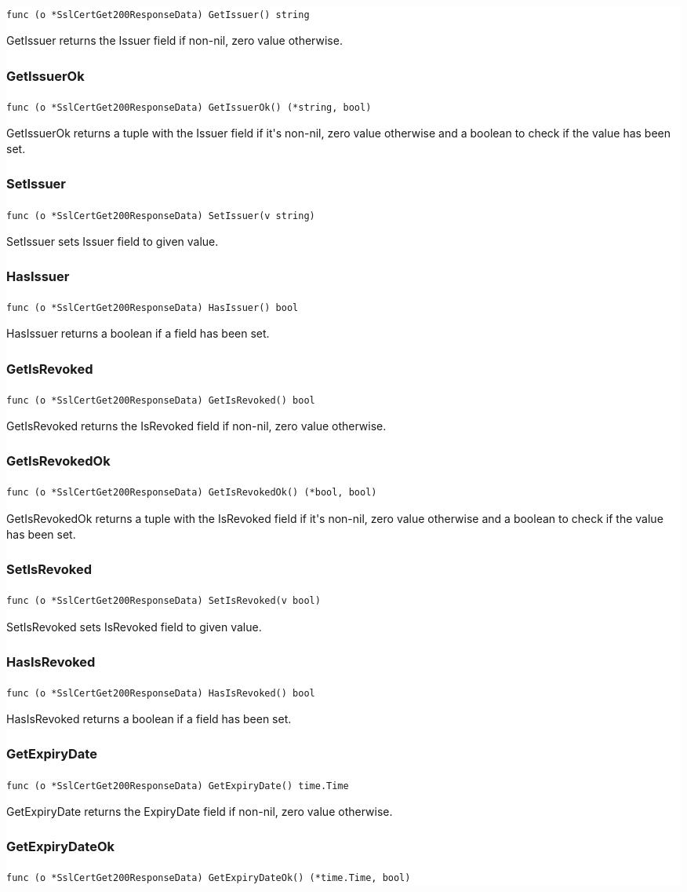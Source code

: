 `func (o *SslCertGet200ResponseData) GetIssuer() string`

GetIssuer returns the Issuer field if non-nil, zero value otherwise.

### GetIssuerOk

`func (o *SslCertGet200ResponseData) GetIssuerOk() (*string, bool)`

GetIssuerOk returns a tuple with the Issuer field if it's non-nil, zero value otherwise
and a boolean to check if the value has been set.

### SetIssuer

`func (o *SslCertGet200ResponseData) SetIssuer(v string)`

SetIssuer sets Issuer field to given value.

### HasIssuer

`func (o *SslCertGet200ResponseData) HasIssuer() bool`

HasIssuer returns a boolean if a field has been set.

### GetIsRevoked

`func (o *SslCertGet200ResponseData) GetIsRevoked() bool`

GetIsRevoked returns the IsRevoked field if non-nil, zero value otherwise.

### GetIsRevokedOk

`func (o *SslCertGet200ResponseData) GetIsRevokedOk() (*bool, bool)`

GetIsRevokedOk returns a tuple with the IsRevoked field if it's non-nil, zero value otherwise
and a boolean to check if the value has been set.

### SetIsRevoked

`func (o *SslCertGet200ResponseData) SetIsRevoked(v bool)`

SetIsRevoked sets IsRevoked field to given value.

### HasIsRevoked

`func (o *SslCertGet200ResponseData) HasIsRevoked() bool`

HasIsRevoked returns a boolean if a field has been set.

### GetExpiryDate

`func (o *SslCertGet200ResponseData) GetExpiryDate() time.Time`

GetExpiryDate returns the ExpiryDate field if non-nil, zero value otherwise.

### GetExpiryDateOk

`func (o *SslCertGet200ResponseData) GetExpiryDateOk() (*time.Time, bool)`
